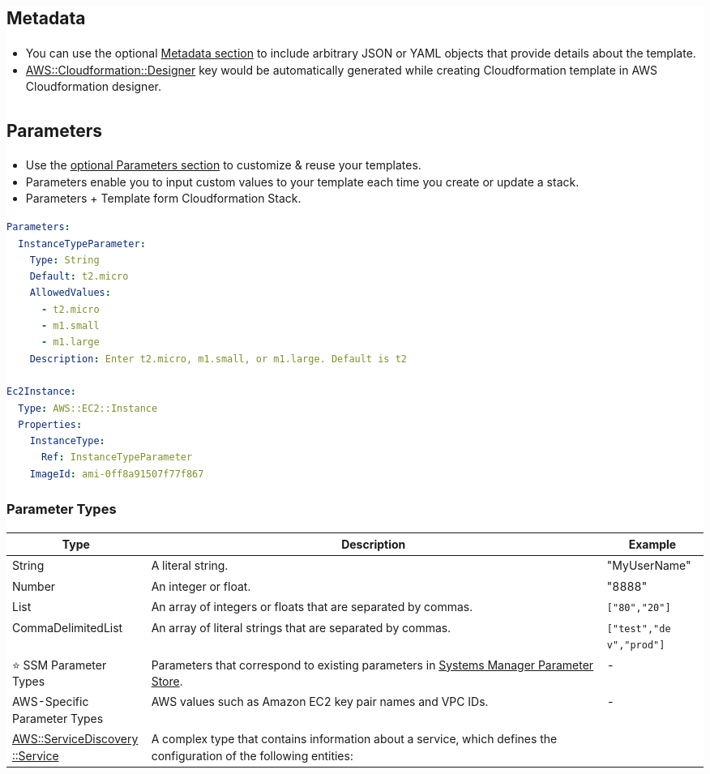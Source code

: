 ## Metadata
- You can use the optional [Metadata section](https://docs.aws.amazon.com/AWSCloudFormation/latest/UserGuide/metadata-section-structure.html) to include arbitrary JSON or YAML objects that provide details about the template.
- [AWS::Cloudformation::Designer](https://docs.aws.amazon.com/AWSCloudFormation/latest/UserGuide/working-with-templates-cfn-designer.html) key would be automatically generated while creating Cloudformation template in AWS Cloudformation designer.

## Parameters
- Use the [optional Parameters section](https://docs.aws.amazon.com/AWSCloudFormation/latest/UserGuide/parameters-section-structure.html) to customize & reuse your templates. 
- Parameters enable you to input custom values to your template each time you create or update a stack.
- Parameters + Template form Cloudformation Stack.

````yaml
Parameters:
  InstanceTypeParameter:
    Type: String
    Default: t2.micro
    AllowedValues:
      - t2.micro
      - m1.small
      - m1.large
    Description: Enter t2.micro, m1.small, or m1.large. Default is t2

Ec2Instance:
  Type: AWS::EC2::Instance
  Properties:
    InstanceType:
      Ref: InstanceTypeParameter
    ImageId: ami-0ff8a91507f77f867
````

### Parameter Types

| Type                                                                                                                                        | Description                                                                                                                                      | Example                 |
|---------------------------------------------------------------------------------------------------------------------------------------------|--------------------------------------------------------------------------------------------------------------------------------------------------|-------------------------|
| String                                                                                                                                      | A literal string.                                                                                                                                | "MyUserName"            |
| Number                                                                                                                                      | An integer or float.                                                                                                                             | "8888"                  |
| List<Number>                                                                                                                                | An array of integers or floats that are separated by commas.                                                                                     | `["80","20"]`           |
| CommaDelimitedList                                                                                                                          | An array of literal strings that are separated by commas.                                                                                        | `["test","dev","prod"]` |
| :star: SSM Parameter Types                                                                                                                  | Parameters that correspond to existing parameters in [Systems Manager Parameter Store](../../2c_SecurityServices/1_DataProtectionServices/AWSSystemManager.md). | -                       |
| AWS-Specific Parameter Types                                                                                                                | AWS values such as Amazon EC2 key pair names and VPC IDs.                                                                                        | -                       |
| [AWS::ServiceDiscovery::Service](https://docs.aws.amazon.com/AWSCloudFormation/latest/UserGuide/aws-resource-servicediscovery-service.html) | A complex type that contains information about a service, which defines the configuration of the following entities:                                                                                                                                                 |                         |
